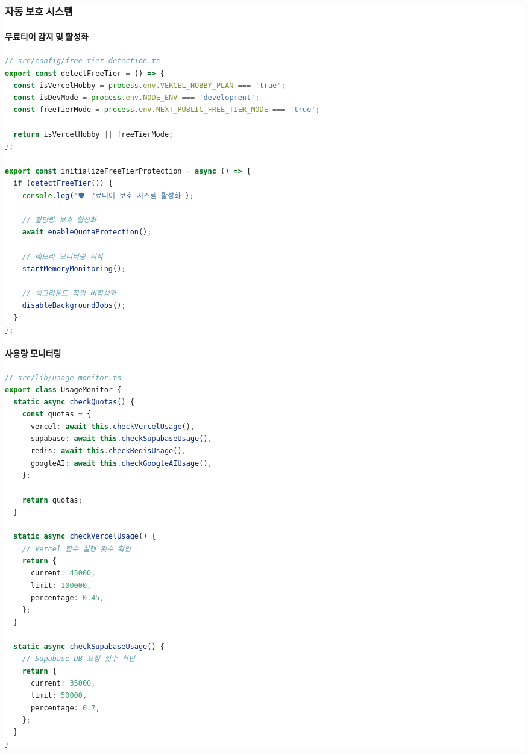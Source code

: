 ### 자동 보호 시스템

#### 무료티어 감지 및 활성화

```typescript
// src/config/free-tier-detection.ts
export const detectFreeTier = () => {
  const isVercelHobby = process.env.VERCEL_HOBBY_PLAN === 'true';
  const isDevMode = process.env.NODE_ENV === 'development';
  const freeTierMode = process.env.NEXT_PUBLIC_FREE_TIER_MODE === 'true';

  return isVercelHobby || freeTierMode;
};

export const initializeFreeTierProtection = async () => {
  if (detectFreeTier()) {
    console.log('🛡️ 무료티어 보호 시스템 활성화');

    // 할당량 보호 활성화
    await enableQuotaProtection();

    // 메모리 모니터링 시작
    startMemoryMonitoring();

    // 백그라운드 작업 비활성화
    disableBackgroundJobs();
  }
};
```

#### 사용량 모니터링

```typescript
// src/lib/usage-monitor.ts
export class UsageMonitor {
  static async checkQuotas() {
    const quotas = {
      vercel: await this.checkVercelUsage(),
      supabase: await this.checkSupabaseUsage(),
      redis: await this.checkRedisUsage(),
      googleAI: await this.checkGoogleAIUsage(),
    };

    return quotas;
  }

  static async checkVercelUsage() {
    // Vercel 함수 실행 횟수 확인
    return {
      current: 45000,
      limit: 100000,
      percentage: 0.45,
    };
  }

  static async checkSupabaseUsage() {
    // Supabase DB 요청 횟수 확인
    return {
      current: 35000,
      limit: 50000,
      percentage: 0.7,
    };
  }
}
```